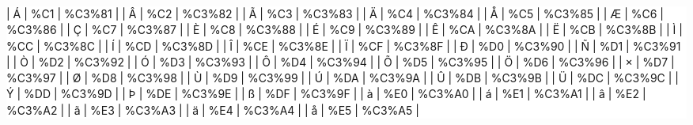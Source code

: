 |   Á   |        %C1        |   %C3%81   |
|   Â   |        %C2        |   %C3%82   |
|   Ã   |        %C3        |   %C3%83   |
|   Ä   |        %C4        |   %C3%84   |
|   Å   |        %C5        |   %C3%85   |
|   Æ   |        %C6        |   %C3%86   |
|   Ç   |        %C7        |   %C3%87   |
|   È   |        %C8        |   %C3%88   |
|   É   |        %C9        |   %C3%89   |
|   Ê   |        %CA        |   %C3%8A   |
|   Ë   |        %CB        |   %C3%8B   |
|   Ì   |        %CC        |   %C3%8C   |
|   Í   |        %CD        |   %C3%8D   |
|   Î   |        %CE        |   %C3%8E   |
|   Ï   |        %CF        |   %C3%8F   |
|   Ð   |        %D0        |   %C3%90   |
|   Ñ   |        %D1        |   %C3%91   |
|   Ò   |        %D2        |   %C3%92   |
|   Ó   |        %D3        |   %C3%93   |
|   Ô   |        %D4        |   %C3%94   |
|   Õ   |        %D5        |   %C3%95   |
|   Ö   |        %D6        |   %C3%96   |
|   ×   |        %D7        |   %C3%97   |
|   Ø   |        %D8        |   %C3%98   |
|   Ù   |        %D9        |   %C3%99   |
|   Ú   |        %DA        |   %C3%9A   |
|   Û   |        %DB        |   %C3%9B   |
|   Ü   |        %DC        |   %C3%9C   |
|   Ý   |        %DD        |   %C3%9D   |
|   Þ   |        %DE        |   %C3%9E   |
|   ß   |        %DF        |   %C3%9F   |
|   à   |        %E0        |   %C3%A0   |
|   á   |        %E1        |   %C3%A1   |
|   â   |        %E2        |   %C3%A2   |
|   ã   |        %E3        |   %C3%A3   |
|   ä   |        %E4        |   %C3%A4   |
|   å   |        %E5        |   %C3%A5   |